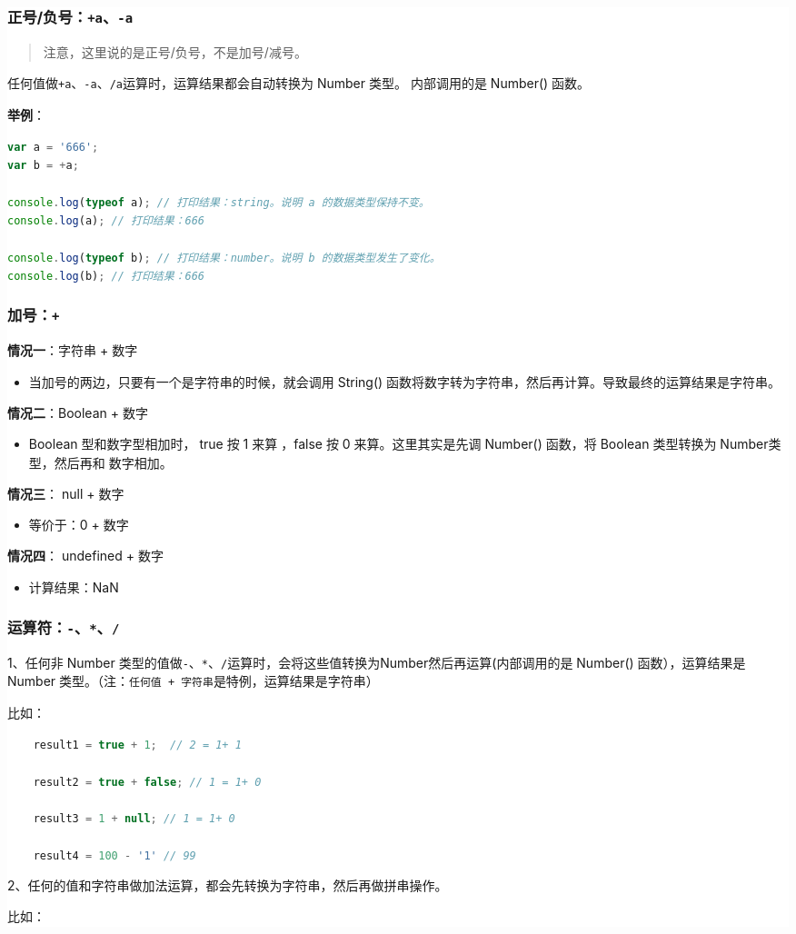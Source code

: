 ### 正号/负号：`+a`、`-a`

> 注意，这里说的是正号/负号，不是加号/减号。

任何值做`+a`、`-a`、`/a`运算时，运算结果都会自动转换为 Number 类型。 内部调用的是 Number() 函数。

**举例**：

```javascript
var a = '666';
var b = +a;

console.log(typeof a); // 打印结果：string。说明 a 的数据类型保持不变。
console.log(a); // 打印结果：666

console.log(typeof b); // 打印结果：number。说明 b 的数据类型发生了变化。
console.log(b); // 打印结果：666
```

### 加号：`+`

**情况一**：字符串 + 数字

- 当加号的两边，只要有一个是字符串的时候，就会调用 String() 函数将数字转为字符串，然后再计算。导致最终的运算结果是字符串。

**情况二**：Boolean + 数字

- Boolean 型和数字型相加时， true 按 1 来算 ，false 按 0 来算。这里其实是先调 Number() 函数，将 Boolean 类型转换为 Number类型，然后再和 数字相加。

**情况三**： null + 数字

- 等价于：0 + 数字

**情况四**： undefined + 数字

- 计算结果：NaN

### 运算符：`-`、`*`、`/`

1、任何非 Number 类型的值做`-`、`*`、`/`运算时，会将这些值转换为Number然后再运算(内部调用的是 Number() 函数），运算结果是  Number 类型。（注：`任何值 + 字符串`是特例，运算结果是字符串）

比如：

```javascript
    result1 = true + 1;  // 2 = 1+ 1

    result2 = true + false; // 1 = 1+ 0

    result3 = 1 + null; // 1 = 1+ 0

    result4 = 100 - '1' // 99
```

2、任何的值和字符串做加法运算，都会先转换为字符串，然后再做拼串操作。

比如：
